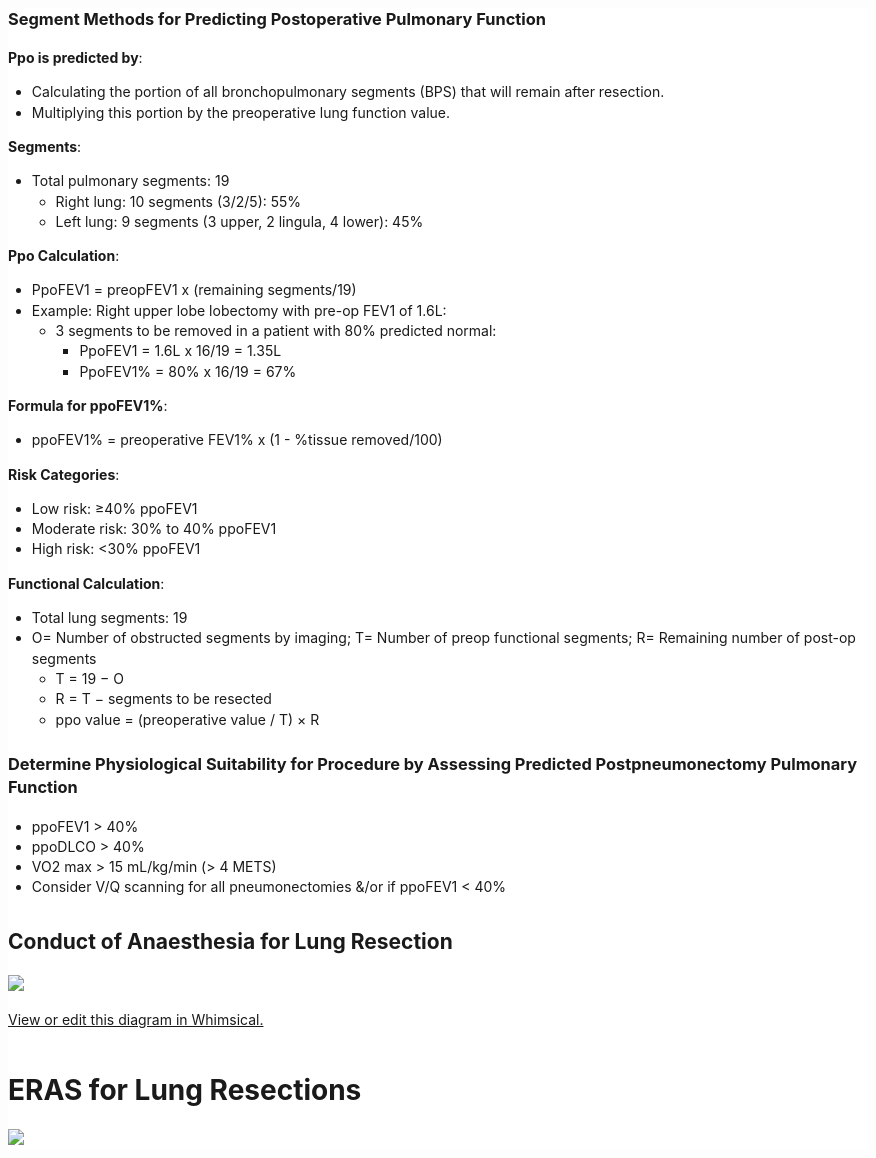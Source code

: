 ### Segment Methods for Predicting Postoperative Pulmonary Function

**Ppo is predicted by**:
- Calculating the portion of all bronchopulmonary segments (BPS) that will remain after resection.
- Multiplying this portion by the preoperative lung function value.

**Segments**:
- Total pulmonary segments: 19
  - Right lung: 10 segments (3/2/5): 55%
  - Left lung: 9 segments (3 upper, 2 lingula, 4 lower): 45%

**Ppo Calculation**:
- PpoFEV1 = preopFEV1 x (remaining segments/19)
- Example: Right upper lobe lobectomy with pre-op FEV1 of 1.6L:
  - 3 segments to be removed in a patient with 80% predicted normal:
	- PpoFEV1 = 1.6L x 16/19 = 1.35L
	- PpoFEV1% = 80% x 16/19 = 67%

**Formula for ppoFEV1%**:
- ppoFEV1% = preoperative FEV1% x (1 - %tissue removed/100)

**Risk Categories**:
- Low risk: ≥40% ppoFEV1
- Moderate risk: 30% to 40% ppoFEV1
- High risk: <30% ppoFEV1

**Functional Calculation**:
- Total lung segments: 19
- O= Number of obstructed segments by imaging; T= Number of preop functional segments; R= Remaining number of post-op segments
  - T = 19 − O
  - R = T − segments to be resected
  - ppo value = (preoperative value / T) × R
### Determine Physiological Suitability for Procedure by Assessing Predicted Postpneumonectomy Pulmonary Function
- ppoFEV1 > 40%
- ppoDLCO > 40%
- VO2 max > 15 mL/kg/min (> 4 METS)
- Consider V/Q scanning for all pneumonectomies &/or if ppoFEV1 < 40%

## Conduct of Anaesthesia for Lung Resection

![](Pasted%20image%2020240701191202.png)

[View or edit this diagram in Whimsical.](https://whimsical.com/conduct-of-anaesthesia-for-lung-resection-GiCZGWRFR74vnX1r9NL1Ts?ref=chatgpt)

# ERAS for Lung Resections

![](Pasted%20image%2020240701191224.png)
